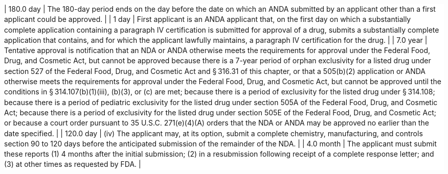 | 180.0 day  | The 180-day period ends on the day before the date on which an ANDA submitted by an applicant other than a first applicant could be approved.                                                                                                                                                                                                                                                                                                                                                                                                                                                                                                                                                                                                                                                                                                                                                                                                                                                                                                                                                                                                             |
| 1 day      | First applicant is an ANDA applicant that, on the first day on which a substantially complete application containing a paragraph IV certification is submitted for approval of a drug, submits a substantially complete application that contains, and for which the applicant lawfully maintains, a paragraph IV certification for the drug.                                                                                                                                                                                                                                                                                                                                                                                                                                                                                                                                                                                                                                                                                                                                                                                                             |
| 7.0 year   | Tentative approval is notification that an NDA or ANDA otherwise meets the requirements for approval under the Federal Food, Drug, and Cosmetic Act, but cannot be approved because there is a 7-year period of orphan exclusivity for a listed drug under section 527 of the Federal Food, Drug, and Cosmetic Act and &#167;&#8201;316.31 of this chapter, or that a 505(b)(2) application or ANDA otherwise meets the requirements for approval under the Federal Food, Drug, and Cosmetic Act, but cannot be approved until the conditions in &#167;&#8201;314.107(b)(1)(iii), (b)(3), or (c) are met; because there is a period of exclusivity for the listed drug under &#167;&#8201;314.108; because there is a period of pediatric exclusivity for the listed drug under section 505A of the Federal Food, Drug, and Cosmetic Act; because there is a period of exclusivity for the listed drug under section 505E of the Federal Food, Drug, and Cosmetic Act; or because a court order pursuant to 35 U.S.C. 271(e)(4)(A) orders that the NDA or ANDA may be approved no earlier than the date specified.                                        |
| 120.0 day  | (iv) The applicant may, at its option, submit a complete chemistry, manufacturing, and controls section 90 to 120 days before the anticipated submission of the remainder of the NDA.                                                                                                                                                                                                                                                                                                                                                                                                                                                                                                                                                                                                                                                                                                                                                                                                                                                                                                                                                                     |
| 4.0 month  | The applicant must submit these reports (1) 4 months after the initial submission; (2) in a resubmission following receipt of a complete response letter; and (3) at other times as requested by FDA.                                                                                                                                                                                                                                                                                                                                                                                                                                                                                                                                                                                                                                                                                                                                                                                                                                                                                                                                                     |